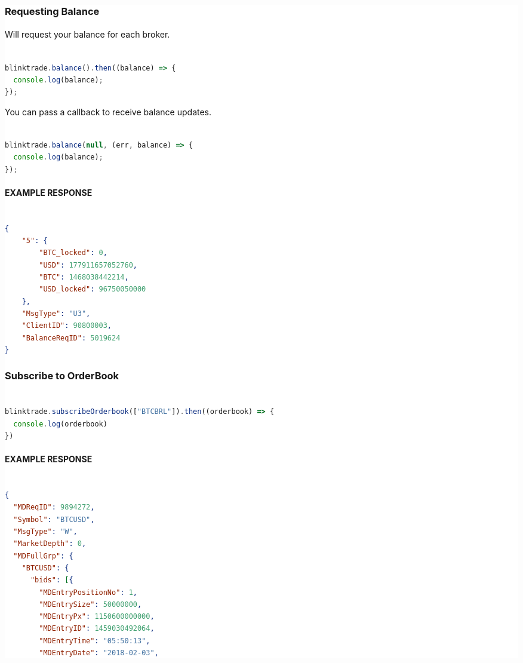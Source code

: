 ### Requesting Balance

Will request your balance for each broker.

```js

blinktrade.balance().then((balance) => {
  console.log(balance);
});

```

You can pass a callback to receive balance updates.

```js

blinktrade.balance(null, (err, balance) => {
  console.log(balance);
});

```

#### EXAMPLE RESPONSE

```json

{
    "5": {
        "BTC_locked": 0,
        "USD": 177911657052760,
        "BTC": 1468038442214,
        "USD_locked": 96750050000
    },
    "MsgType": "U3",
    "ClientID": 90800003,
    "BalanceReqID": 5019624
}

```

### Subscribe to OrderBook

```js

blinktrade.subscribeOrderbook(["BTCBRL"]).then((orderbook) => {
  console.log(orderbook)
})

```

#### EXAMPLE RESPONSE

```json

{
  "MDReqID": 9894272,
  "Symbol": "BTCUSD",
  "MsgType": "W",
  "MarketDepth": 0,
  "MDFullGrp": {
    "BTCUSD": {
      "bids": [{
        "MDEntryPositionNo": 1,
        "MDEntrySize": 50000000,
        "MDEntryPx": 1150600000000,
        "MDEntryID": 1459030492064,
        "MDEntryTime": "05:50:13",
        "MDEntryDate": "2018-02-03",
```